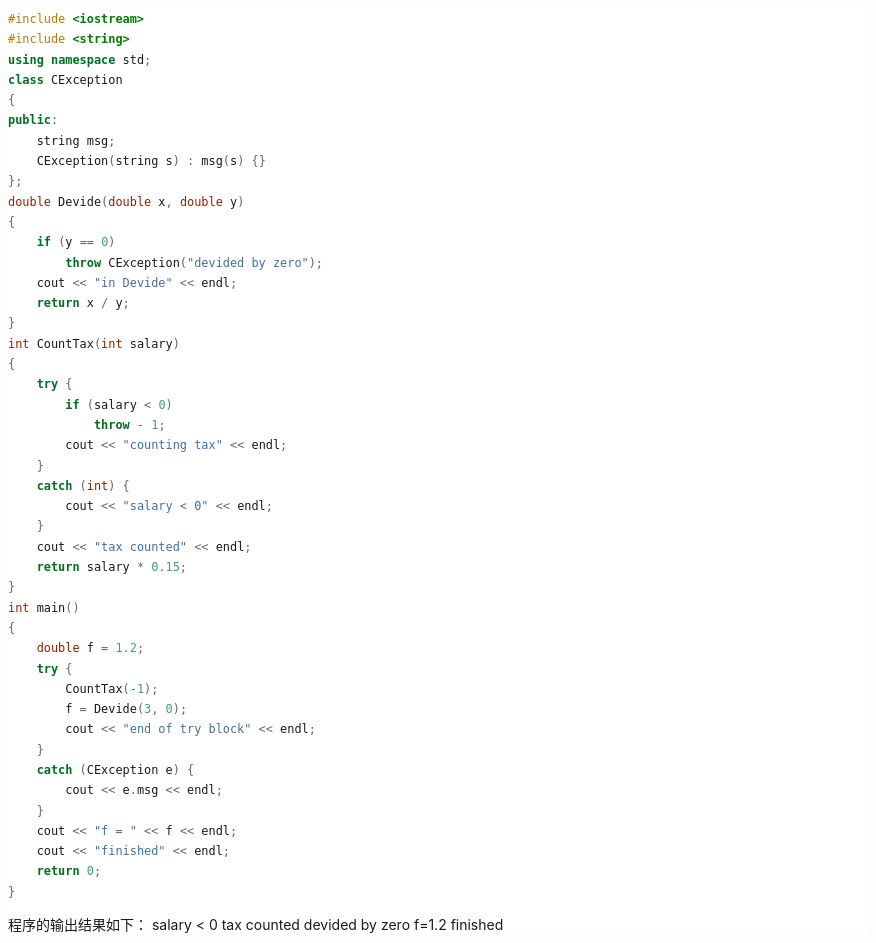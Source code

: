 ```c++
#include <iostream>
#include <string>
using namespace std;
class CException
{
public:
    string msg;
    CException(string s) : msg(s) {}
};
double Devide(double x, double y)
{
    if (y == 0)
        throw CException("devided by zero");
    cout << "in Devide" << endl;
    return x / y;
}
int CountTax(int salary)
{
    try {
        if (salary < 0)
            throw - 1;
        cout << "counting tax" << endl;
    }
    catch (int) {
        cout << "salary < 0" << endl;
    }
    cout << "tax counted" << endl;
    return salary * 0.15;
}
int main()
{
    double f = 1.2;
    try {
        CountTax(-1);
        f = Devide(3, 0);
        cout << "end of try block" << endl;
    }
    catch (CException e) {
        cout << e.msg << endl;
    }
    cout << "f = " << f << endl;
    cout << "finished" << endl;
    return 0;
}
```

程序的输出结果如下：
salary < 0
tax counted
devided by zero
f=1.2
finished
